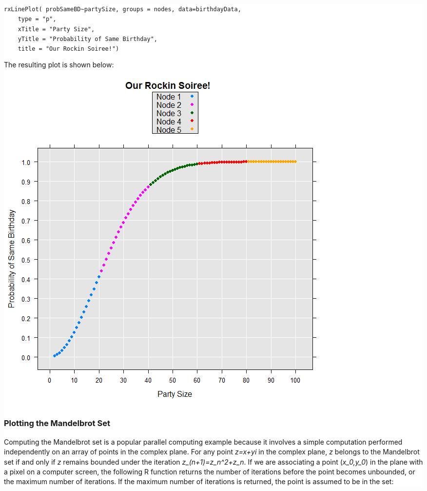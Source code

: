 	rxLinePlot( probSameBD~partySize, groups = nodes, data=birthdayData,
		type = "p",
		xTitle = "Party Size",
		yTitle = "Probability of Same Birthday",
		title = "Our Rockin Soiree!")

The resulting plot is shown below:

![Birthday Problem Plot](media/scaler-distributed-computing-parallel-jobs/birthday_plot.png)

### Plotting the Mandelbrot Set

Computing the Mandelbrot set is a popular parallel computing example because it involves a simple computation performed independently on an array of points in the complex plane. For any point *z=x+yi* in the complex plane, *z* belongs to the Mandelbrot set if and only if *z* remains bounded under the iteration *z_(n+1)=z_n^2+z_n*. If we are associating a point (*x_0,y_0*) in the plane with a pixel on a computer screen, the following R function returns the number of iterations before the point becomes unbounded, or the maximum number of iterations. If the maximum number of iterations is returned, the point is assumed to be in the set:
